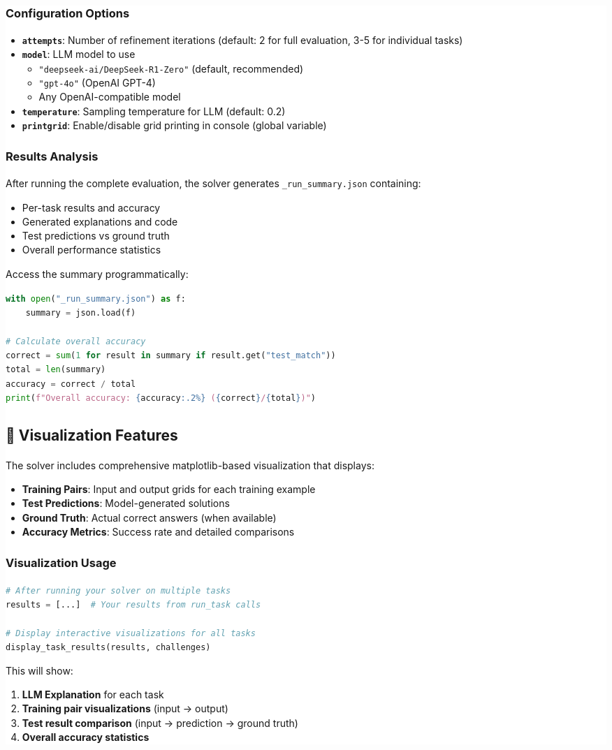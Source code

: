 ### Configuration Options

- **`attempts`**: Number of refinement iterations (default: 2 for full evaluation, 3-5 for individual tasks)
- **`model`**: LLM model to use 
  - `"deepseek-ai/DeepSeek-R1-Zero"` (default, recommended)
  - `"gpt-4o"` (OpenAI GPT-4)
  - Any OpenAI-compatible model
- **`temperature`**: Sampling temperature for LLM (default: 0.2)
- **`printgrid`**: Enable/disable grid printing in console (global variable)

### Results Analysis

After running the complete evaluation, the solver generates `_run_summary.json` containing:
- Per-task results and accuracy
- Generated explanations and code
- Test predictions vs ground truth
- Overall performance statistics

Access the summary programmatically:
```python
with open("_run_summary.json") as f:
    summary = json.load(f)
    
# Calculate overall accuracy
correct = sum(1 for result in summary if result.get("test_match"))
total = len(summary)
accuracy = correct / total
print(f"Overall accuracy: {accuracy:.2%} ({correct}/{total})")
```

## 🎨 Visualization Features

The solver includes comprehensive matplotlib-based visualization that displays:

- **Training Pairs**: Input and output grids for each training example
- **Test Predictions**: Model-generated solutions 
- **Ground Truth**: Actual correct answers (when available)
- **Accuracy Metrics**: Success rate and detailed comparisons

### Visualization Usage

```python
# After running your solver on multiple tasks
results = [...]  # Your results from run_task calls

# Display interactive visualizations for all tasks
display_task_results(results, challenges)
```

This will show:
1. **LLM Explanation** for each task
2. **Training pair visualizations** (input → output)
3. **Test result comparison** (input → prediction → ground truth)
4. **Overall accuracy statistics**
